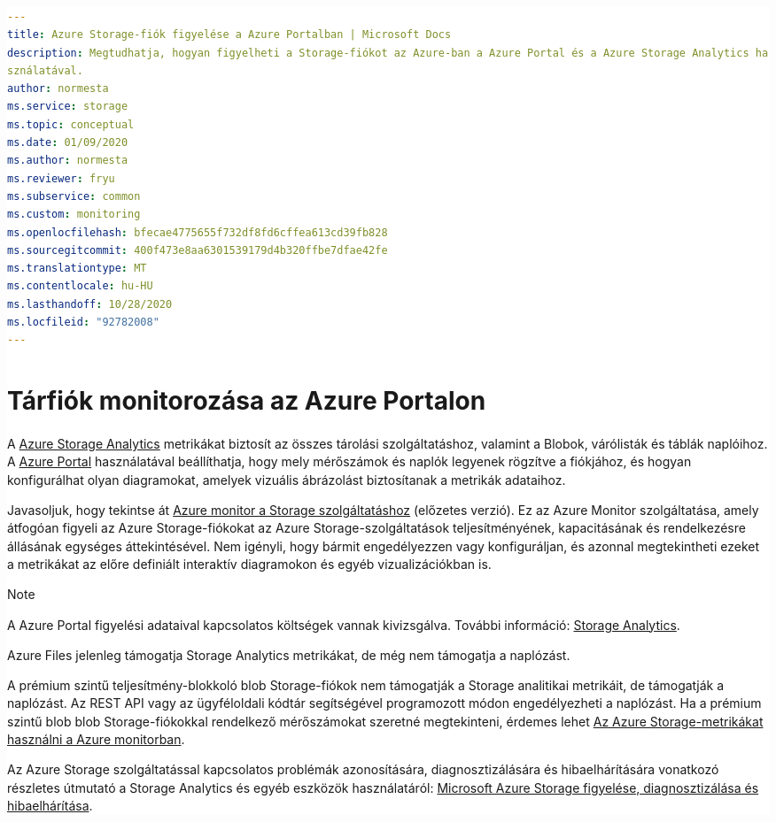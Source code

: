 ```yaml
---
title: Azure Storage-fiók figyelése a Azure Portalban | Microsoft Docs
description: Megtudhatja, hogyan figyelheti a Storage-fiókot az Azure-ban a Azure Portal és a Azure Storage Analytics használatával.
author: normesta
ms.service: storage
ms.topic: conceptual
ms.date: 01/09/2020
ms.author: normesta
ms.reviewer: fryu
ms.subservice: common
ms.custom: monitoring
ms.openlocfilehash: bfecae4775655f732df8fd6cffea613cd39fb828
ms.sourcegitcommit: 400f473e8aa6301539179d4b320ffbe7dfae42fe
ms.translationtype: MT
ms.contentlocale: hu-HU
ms.lasthandoff: 10/28/2020
ms.locfileid: "92782008"
---
```

# <a name="monitor-a-storage-account-in-the-azure-portal"></a>Tárfiók monitorozása az Azure Portalon

A [Azure Storage Analytics](storage-analytics.md) metrikákat biztosít az összes tárolási szolgáltatáshoz, valamint a Blobok, várólisták és táblák naplóihoz. A [Azure Portal](https://portal.azure.com) használatával beállíthatja, hogy mely mérőszámok és naplók legyenek rögzítve a fiókjához, és hogyan konfigurálhat olyan diagramokat, amelyek vizuális ábrázolást biztosítanak a metrikák adataihoz. 

Javasoljuk, hogy tekintse át [Azure monitor a Storage szolgáltatáshoz](../../azure-monitor/insights/storage-insights-overview.md) (előzetes verzió). Ez az Azure Monitor szolgáltatása, amely átfogóan figyeli az Azure Storage-fiókokat az Azure Storage-szolgáltatások teljesítményének, kapacitásának és rendelkezésre állásának egységes áttekintésével. Nem igényli, hogy bármit engedélyezzen vagy konfiguráljan, és azonnal megtekintheti ezeket a metrikákat az előre definiált interaktív diagramokon és egyéb vizualizációkban is.

> [!NOTE]
> A Azure Portal figyelési adataival kapcsolatos költségek vannak kivizsgálva. További információ: [Storage Analytics](storage-analytics.md).
>
> Azure Files jelenleg támogatja Storage Analytics metrikákat, de még nem támogatja a naplózást.
>
> A prémium szintű teljesítmény-blokkoló blob Storage-fiókok nem támogatják a Storage analitikai metrikáit, de támogatják a naplózást. Az REST API vagy az ügyféloldali kódtár segítségével programozott módon engedélyezheti a naplózást. Ha a prémium szintű blob blob Storage-fiókokkal rendelkező mérőszámokat szeretné megtekinteni, érdemes lehet [Az Azure Storage-metrikákat használni a Azure monitorban](../blobs/monitor-blob-storage.md).
>
> Az Azure Storage szolgáltatással kapcsolatos problémák azonosítására, diagnosztizálására és hibaelhárítására vonatkozó részletes útmutató a Storage Analytics és egyéb eszközök használatáról: [Microsoft Azure Storage figyelése, diagnosztizálása és hibaelhárítása](storage-monitoring-diagnosing-troubleshooting.md).
>
